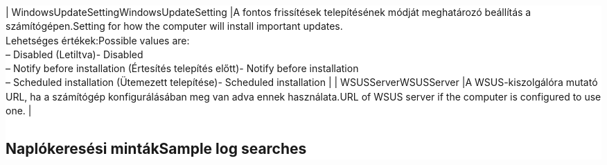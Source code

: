 | <span data-ttu-id="db5d0-459">WindowsUpdateSetting</span><span class="sxs-lookup"><span data-stu-id="db5d0-459">WindowsUpdateSetting</span></span> |<span data-ttu-id="db5d0-460">A fontos frissítések telepítésének módját meghatározó beállítás a számítógépen.</span><span class="sxs-lookup"><span data-stu-id="db5d0-460">Setting for how the computer will install important updates.</span></span><br><span data-ttu-id="db5d0-461">Lehetséges értékek:</span><span class="sxs-lookup"><span data-stu-id="db5d0-461">Possible values are:</span></span><br><span data-ttu-id="db5d0-462">– Disabled (Letiltva)</span><span class="sxs-lookup"><span data-stu-id="db5d0-462">- Disabled</span></span><br><span data-ttu-id="db5d0-463">– Notify before installation (Értesítés telepítés előtt)</span><span class="sxs-lookup"><span data-stu-id="db5d0-463">- Notify before installation</span></span><br><span data-ttu-id="db5d0-464">– Scheduled installation (Ütemezett telepítése)</span><span class="sxs-lookup"><span data-stu-id="db5d0-464">- Scheduled installation</span></span> |
| <span data-ttu-id="db5d0-465">WSUSServer</span><span class="sxs-lookup"><span data-stu-id="db5d0-465">WSUSServer</span></span> |<span data-ttu-id="db5d0-466">A WSUS-kiszolgálóra mutató URL, ha a számítógép konfigurálásában meg van adva ennek használata.</span><span class="sxs-lookup"><span data-stu-id="db5d0-466">URL of WSUS server if the computer is configured to use one.</span></span> |

## <a name="sample-log-searches"></a><span data-ttu-id="db5d0-467">Naplókeresési minták</span><span class="sxs-lookup"><span data-stu-id="db5d0-467">Sample log searches</span></span>
